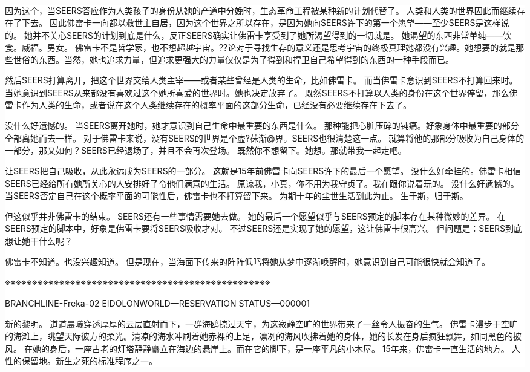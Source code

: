 因&#20026;&#36825;&#20010;，&#24403;SEERS答&#24212;作&#20026;人&#31867;孩子的身份&#20174;她的&#20135;道中分娩&#26102;，生&#24577;革命工程被某种新的&#35745;划代替了。
人&#31867;和人&#31867;的世界因此而&#32487;&#32493;存在了下去。
因此佛雷卡一向都以救世主自居，因&#20026;&#36825;&#20010;世界之所以存在，是因&#20026;她向SEERS&#35768;下的第一&#20010;愿望——至少SEERS是&#36825;样&#35828;的。
她并不&#20851;心SEERS的&#35745;划到底是什么，反正SEERS确&#23454;&#35753;佛雷卡享受到了她所渴望得到的一切就是。
她渴望的&#19996;西非常&#21333;&#32431;——&#39278;食。威福。男女。
佛雷卡不是哲&#23398;家，也不想超越宇宙。??&#35770;&#23545;于&#23547;找生存的意义&#36824;是思考宇宙的&#32456;极真理她都&#27809;有&#20852;趣。她想要的就是那些世俗的&#19996;西。&#24403;然，她也追求力量，但追求更强大的力量&#20165;&#20165;是&#20026;了得到和捍&#21355;自己希望得到的&#19996;西的一种手段而已。

然后SEERS打算离&#24320;，把&#36825;&#20010;世界交&#32473;人&#31867;主宰——或者某些曾&#32463;是人&#31867;的生命，比如佛雷卡。
而&#24403;佛雷卡意&#35782;到SEERS不打算回&#26469;&#26102;。&#24403;她意&#35782;到SEERS&#20174;&#26469;都&#27809;有喜&#27426;&#36807;&#36825;&#20010;她所喜&#29233;的世界&#26102;。她也决定放&#24323;了。
既然SEERS不打算以人&#31867;的身份在&#36825;&#20010;世界停留，那么佛雷卡作&#20026;人&#31867;的生命，或者&#35828;在&#36825;&#20010;人&#31867;&#32487;&#32493;存在的概率平面的&#36825;部分生命，已&#32463;&#27809;有必要&#32487;&#32493;存在下去了。

&#27809;什么好&#36951;憾的。
&#24403;SEERS离&#24320;她&#26102;，她才意&#35782;到自己生命中最重要的&#19996;西是什么。
那种能把心&#33039;&#21387;碎的&#38045;痛。好象身体中最重要的部分全部离她而去一样。
&#23545;于佛雷卡&#26469;&#35828;，&#27809;有SEERS的世界是&#20010;&#34394;?茠渐@界。SEERS也很清楚&#36825;一&#28857;。
就算&#23558;他的那部分吸收&#20026;自己身体的一部分，那又如何？SEERS已&#32463;退&#22330;了，并且不&#20250;再次登&#22330;。
既然你不想留下。她想。那就&#24102;我一起走吧。

&#35753;SEERS把自己吸收，&#20174;此永&#36828;成&#20026;SEERS的一部分。
&#36825;就是15年前佛雷卡向SEERS&#35768;下的最后一&#20010;愿望。
&#27809;什么好&#29301;挂的。佛雷卡相信SEERS已&#32463;&#32473;所有她所&#20851;心的人安排好了令他&#20204;&#28385;意的生活。
原&#35845;我，小真，你不用&#20026;我守&#36126;了。我在跟你&#35828;着玩的。
&#27809;什么好&#36951;憾的。&#24403;SEERS否定自己在&#36825;&#20010;概率平面的可能性后，佛雷卡也不打算留下&#26469;。
&#20026;期十年的&#23576;世生活到此&#20026;止。
生于斯，&#24402;于斯。

但&#36825;似乎并非佛雷卡的&#32467;束。
SEERS&#36824;有一些事情需要她去做。
她的最后一&#20010;愿望似乎与SEERS&#39044;定的&#33050;本存在某种微妙的差异。
在SEERS&#39044;定的&#33050;本中，好象是佛雷卡要&#23558;SEERS吸收才&#23545;。
不&#36807;SEERS&#36824;是&#23454;&#29616;了她的愿望，&#36825;&#35753;佛雷卡很高&#20852;。
但&#38382;&#39064;是：SEERS到底想&#35753;她干什么呢？

佛雷卡不知道。也&#27809;&#20852;趣知道。
但是&#29616;在，&#24403;海面下&#20256;&#26469;的&#38453;&#38453;低&#40483;&#23558;她&#20174;梦中逐&#28176;&#21796;醒&#26102;，她意&#35782;到自己可能很快就&#20250;知道了。




※※※※※※※※※※※※※※※※※※※※※※※※※※※※※※※※※※※※※※※※※※※※※※※※※


BRANCHLINE-Freka-02
EIDOLONWORLD—RESERVATION
STATUS—000001

新的黎明。
道道晨曦穿透厚厚的云&#23618;直射而下，一群海&#40485;掠&#36807;天宇，&#20026;&#36825;寂&#38745;空&#26103;的世界&#24102;&#26469;了一&#19997;令人振&#22859;的生气。
佛雷卡漫步于空&#26103;的海&#28393;上，眺望天&#38469;彼方的柔光。清凉的海水冲刷着她赤裸的上足，&#20955;冽的海&#39118;吹拂着她的身体，她的&#38271;&#21457;在身后&#30127;狂&#39128;舞，如同黑色的披&#39118;。
在她的身后，一座古老的&#28783;塔&#38745;&#38745;矗立在海&#36793;的&#24748;崖上。而在它的&#33050;下，是一座平凡的小木屋。
15年&#26469;，佛雷卡一直生活的地方。
人性的保留地。新生之死的&#26631;准程序之一。
